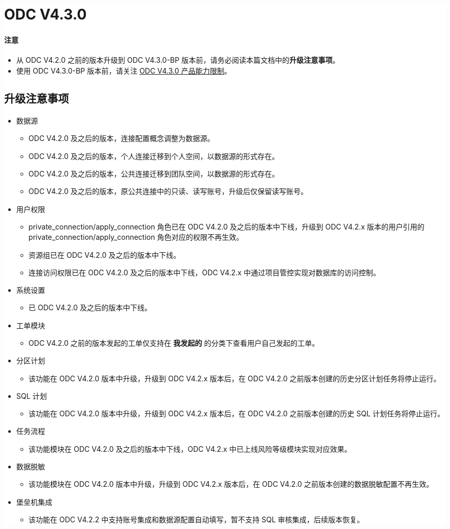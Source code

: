 # ODC V4.3.0

<main id="notice" type='notice'>
  <h4>注意</h4>
  <ul>
  <li>从 ODC V4.2.0 之前的版本升级到 ODC V4.3.0-BP 版本前，请务必阅读本篇文档中的<strong>升级注意事项</strong>。</li>
  <li>使用 ODC V4.3.0-BP 版本前，请关注 <a href="../../200.odc-overview/500.product-limits.md">ODC V4.3.0 产品能力限制</a>。</li>
  </ul>
</main>

## 升级注意事项

- 数据源

   - ODC V4.2.0 及之后的版本，连接配置概念调整为数据源。

   - ODC V4.2.0 及之后的版本，个人连接迁移到个人空间，以数据源的形式存在。

   - ODC V4.2.0 及之后的版本，公共连接迁移到团队空间，以数据源的形式存在。

   - ODC V4.2.0 及之后的版本，原公共连接中的只读、读写账号，升级后仅保留读写账号。

- 用户权限

   - private_connection/apply_connection 角色已在 ODC V4.2.0 及之后的版本中下线，升级到 ODC V4.2.x 版本的用户引用的 private_connection/apply_connection 角色对应的权限不再生效。

   - 资源组已在 ODC V4.2.0 及之后的版本中下线。

   - 连接访问权限已在 ODC V4.2.0 及之后的版本中下线，ODC V4.2.x 中通过项目管控实现对数据库的访问控制。

- 系统设置

   - 已 ODC V4.2.0 及之后的版本中下线。

- 工单模块

   - ODC V4.2.0 之前的版本发起的工单仅支持在 **我发起的** 的分类下查看用户自己发起的工单。

- 分区计划

   - 该功能在 ODC V4.2.0 版本中升级，升级到 ODC V4.2.x 版本后，在 ODC V4.2.0 之前版本创建的历史分区计划任务将停止运行。

- SQL 计划

   - 该功能在 ODC V4.2.0 版本中升级，升级到 ODC V4.2.x 版本后，在 ODC V4.2.0 之前版本创建的历史 SQL 计划任务将停止运行。

- 任务流程

   - 该功能模块在 ODC V4.2.0 及之后的版本中下线，ODC V4.2.x 中已上线风险等级模块实现对应效果。

- 数据脱敏

   - 该功能模块在 ODC V4.2.0 版本中升级，升级到 ODC V4.2.x 版本后，在 ODC V4.2.0 之前版本创建的数据脱敏配置不再生效。

- 堡垒机集成

   - 该功能在 ODC V4.2.2 中支持账号集成和数据源配置自动填写，暂不支持 SQL 审核集成，后续版本恢复。
